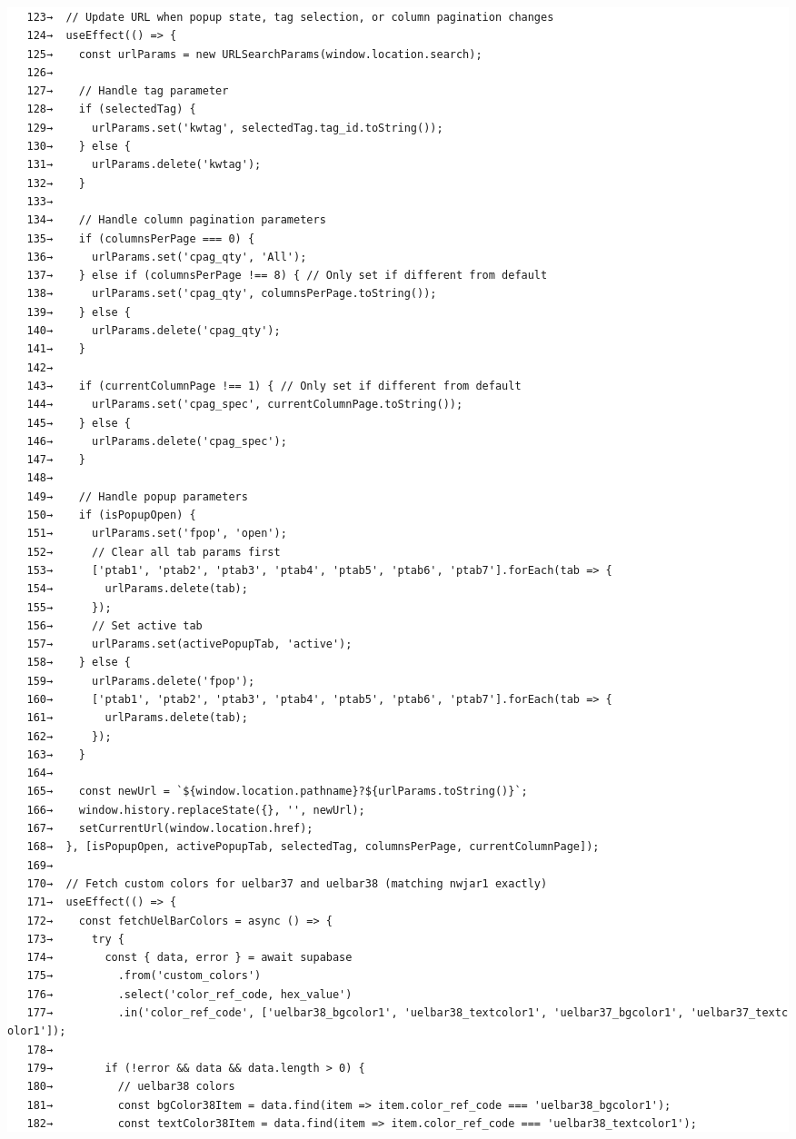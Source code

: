 ```
   123→  // Update URL when popup state, tag selection, or column pagination changes
   124→  useEffect(() => {
   125→    const urlParams = new URLSearchParams(window.location.search);
   126→    
   127→    // Handle tag parameter
   128→    if (selectedTag) {
   129→      urlParams.set('kwtag', selectedTag.tag_id.toString());
   130→    } else {
   131→      urlParams.delete('kwtag');
   132→    }
   133→    
   134→    // Handle column pagination parameters
   135→    if (columnsPerPage === 0) {
   136→      urlParams.set('cpag_qty', 'All');
   137→    } else if (columnsPerPage !== 8) { // Only set if different from default
   138→      urlParams.set('cpag_qty', columnsPerPage.toString());
   139→    } else {
   140→      urlParams.delete('cpag_qty');
   141→    }
   142→    
   143→    if (currentColumnPage !== 1) { // Only set if different from default
   144→      urlParams.set('cpag_spec', currentColumnPage.toString());
   145→    } else {
   146→      urlParams.delete('cpag_spec');
   147→    }
   148→    
   149→    // Handle popup parameters
   150→    if (isPopupOpen) {
   151→      urlParams.set('fpop', 'open');
   152→      // Clear all tab params first
   153→      ['ptab1', 'ptab2', 'ptab3', 'ptab4', 'ptab5', 'ptab6', 'ptab7'].forEach(tab => {
   154→        urlParams.delete(tab);
   155→      });
   156→      // Set active tab
   157→      urlParams.set(activePopupTab, 'active');
   158→    } else {
   159→      urlParams.delete('fpop');
   160→      ['ptab1', 'ptab2', 'ptab3', 'ptab4', 'ptab5', 'ptab6', 'ptab7'].forEach(tab => {
   161→        urlParams.delete(tab);
   162→      });
   163→    }
   164→    
   165→    const newUrl = `${window.location.pathname}?${urlParams.toString()}`;
   166→    window.history.replaceState({}, '', newUrl);
   167→    setCurrentUrl(window.location.href);
   168→  }, [isPopupOpen, activePopupTab, selectedTag, columnsPerPage, currentColumnPage]);
   169→
   170→  // Fetch custom colors for uelbar37 and uelbar38 (matching nwjar1 exactly)
   171→  useEffect(() => {
   172→    const fetchUelBarColors = async () => {
   173→      try {
   174→        const { data, error } = await supabase
   175→          .from('custom_colors')
   176→          .select('color_ref_code, hex_value')
   177→          .in('color_ref_code', ['uelbar38_bgcolor1', 'uelbar38_textcolor1', 'uelbar37_bgcolor1', 'uelbar37_textcolor1']);
   178→
   179→        if (!error && data && data.length > 0) {
   180→          // uelbar38 colors
   181→          const bgColor38Item = data.find(item => item.color_ref_code === 'uelbar38_bgcolor1');
   182→          const textColor38Item = data.find(item => item.color_ref_code === 'uelbar38_textcolor1');
```